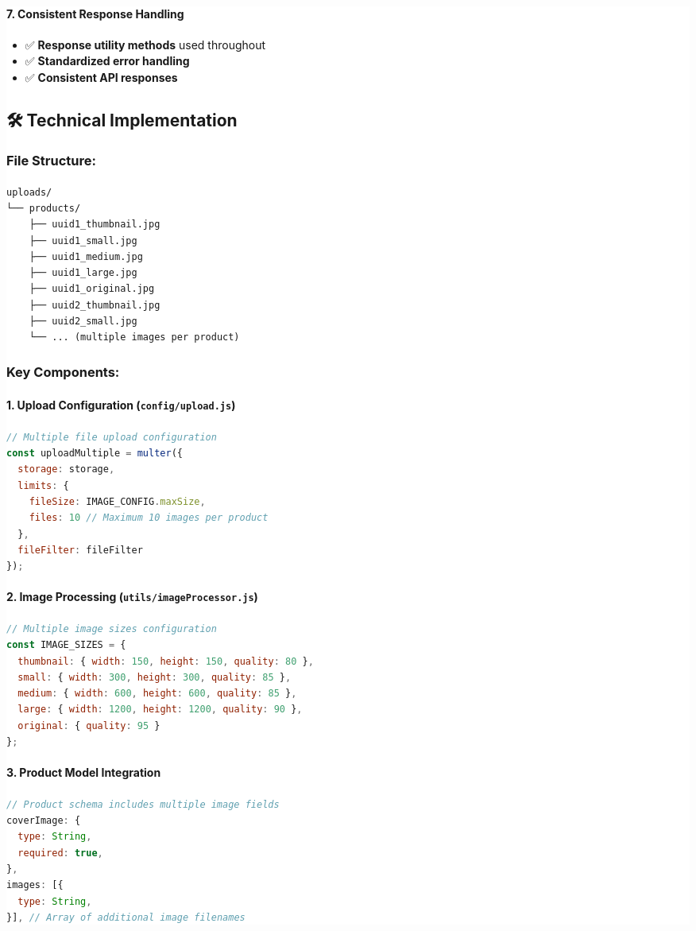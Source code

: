 #### 7. **Consistent Response Handling**
- ✅ **Response utility methods** used throughout
- ✅ **Standardized error handling**
- ✅ **Consistent API responses**

## 🛠 Technical Implementation

### **File Structure:**
```
uploads/
└── products/
    ├── uuid1_thumbnail.jpg
    ├── uuid1_small.jpg
    ├── uuid1_medium.jpg
    ├── uuid1_large.jpg
    ├── uuid1_original.jpg
    ├── uuid2_thumbnail.jpg
    ├── uuid2_small.jpg
    └── ... (multiple images per product)
```

### **Key Components:**

#### 1. **Upload Configuration** (`config/upload.js`)
```javascript
// Multiple file upload configuration
const uploadMultiple = multer({
  storage: storage,
  limits: {
    fileSize: IMAGE_CONFIG.maxSize,
    files: 10 // Maximum 10 images per product
  },
  fileFilter: fileFilter
});
```

#### 2. **Image Processing** (`utils/imageProcessor.js`)
```javascript
// Multiple image sizes configuration
const IMAGE_SIZES = {
  thumbnail: { width: 150, height: 150, quality: 80 },
  small: { width: 300, height: 300, quality: 85 },
  medium: { width: 600, height: 600, quality: 85 },
  large: { width: 1200, height: 1200, quality: 90 },
  original: { quality: 95 }
};
```

#### 3. **Product Model Integration**
```javascript
// Product schema includes multiple image fields
coverImage: {
  type: String,
  required: true,
},
images: [{
  type: String,
}], // Array of additional image filenames
```
